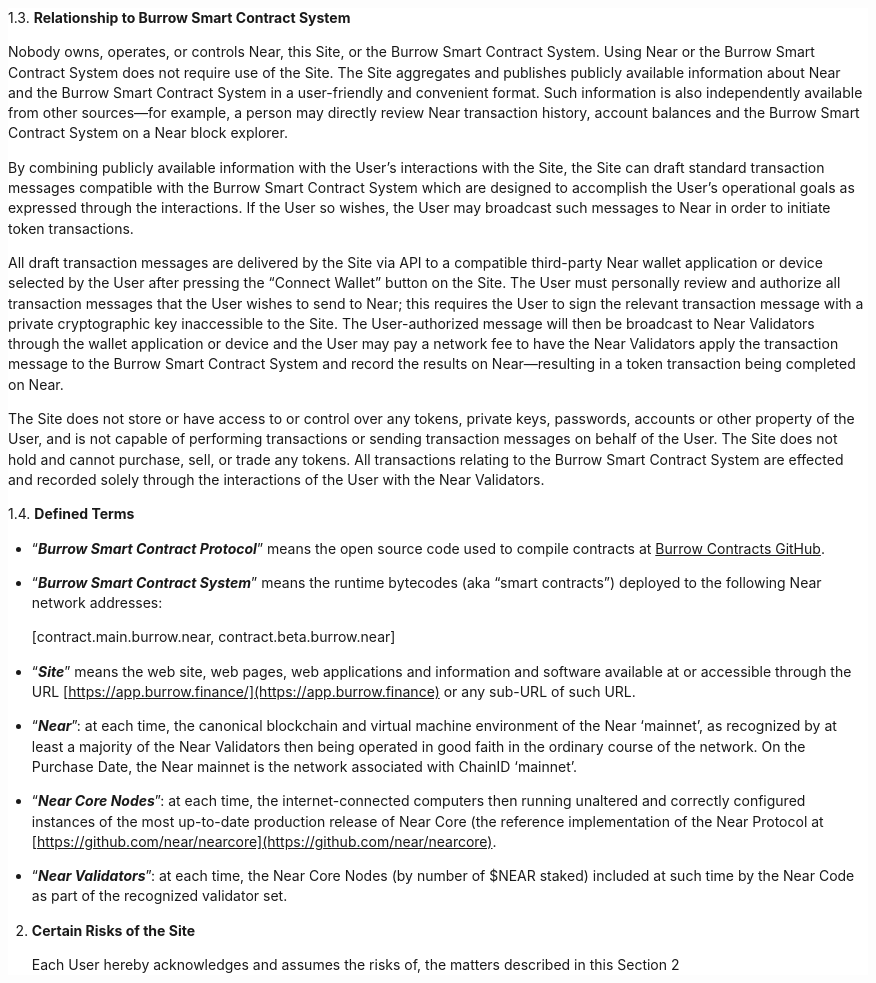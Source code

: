   1.3. **Relationship to Burrow Smart Contract System**

   Nobody owns, operates, or controls Near, this Site, or the Burrow Smart Contract System. Using Near or the Burrow Smart Contract System does not require use of the Site. The Site aggregates and publishes publicly available information about Near and the Burrow Smart Contract System in a user-friendly and convenient format. Such information is also independently available from other sources—for example, a person may directly review Near transaction history, account balances and the Burrow Smart Contract System on a Near block explorer.

   By combining publicly available information with the User’s interactions with the Site, the Site can draft standard transaction messages compatible with the Burrow Smart Contract System which are designed to accomplish the User’s operational goals as expressed through the interactions. If the User so wishes, the User may broadcast such messages to Near in order to initiate token transactions.

   All draft transaction messages are delivered by the Site via API to a compatible third-party Near wallet application or device selected by the User after pressing the “Connect Wallet” button on the Site. The User must personally review and authorize all transaction messages that the User wishes to send to Near; this requires the User to sign the relevant transaction message with a private cryptographic key inaccessible to the Site. The User-authorized message will then be broadcast to Near Validators through the wallet application or device and the User may pay a network fee to have the Near Validators apply the transaction message to the Burrow Smart Contract System and record the results on Near—resulting in a token transaction being completed on Near.

   The Site does not store or have access to or control over any tokens, private keys, passwords, accounts or other property of the User, and is not capable of performing transactions or sending transaction messages on behalf of the User. The Site does not hold and cannot purchase, sell, or trade any tokens. All transactions relating to the Burrow Smart Contract System are effected and recorded solely through the interactions of the User with the Near Validators.

   1.4. **Defined Terms**

   - “**_Burrow Smart Contract Protocol_**” means the open source code used to compile contracts at [Burrow Contracts GitHub](https://github.com/burrowHQ/burrowland).
   - “**_Burrow Smart Contract System_**” means the runtime bytecodes (aka “smart contracts”) deployed to the following Near network addresses:

     [contract.main.burrow.near, contract.beta.burrow.near]

   - “**_Site_**” means the web site, web pages, web applications and information and software available at or accessible through the URL [https://app.burrow.finance/](https://app.burrow.finance) or any sub-URL of such URL.
   - “**_Near_**”: at each time, the canonical blockchain and virtual machine environment of the Near ‘mainnet’, as recognized by at least a majority of the Near Validators then being operated in good faith in the ordinary course of the network. On the Purchase Date, the Near mainnet is the network associated with ChainID ‘mainnet’.
   - “**_Near Core Nodes_**”: at each time, the internet-connected computers then running unaltered and correctly configured instances of the most up-to-date production release of Near Core (the reference implementation of the Near Protocol at [https://github.com/near/nearcore](https://github.com/near/nearcore).
   - “**_Near Validators_**”: at each time, the Near Core Nodes (by number of $NEAR staked) included at such time by the Near Code as part of the recognized validator set.

2. **Certain Risks of the Site**

   Each User hereby acknowledges and assumes the risks of, the matters described in this Section 2

